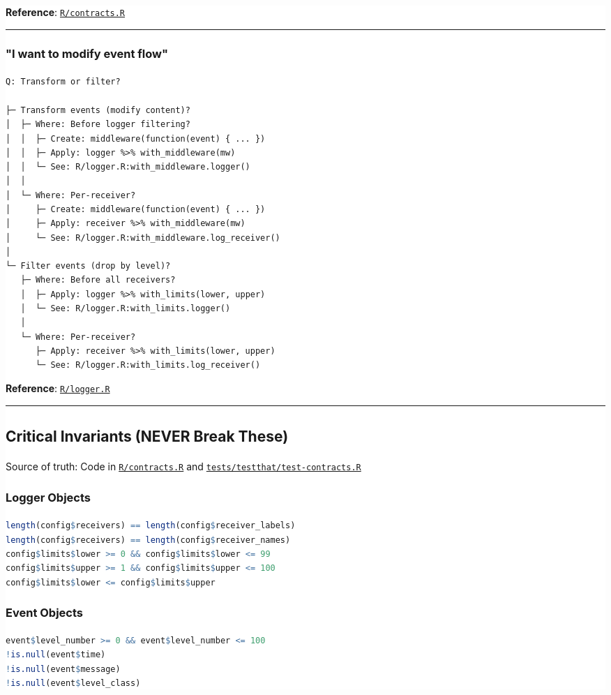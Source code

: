**Reference**: [`R/contracts.R`](../logthis/R/contracts.R)

---

### "I want to modify event flow"

```
Q: Transform or filter?

├─ Transform events (modify content)?
│  ├─ Where: Before logger filtering?
│  │  ├─ Create: middleware(function(event) { ... })
│  │  ├─ Apply: logger %>% with_middleware(mw)
│  │  └─ See: R/logger.R:with_middleware.logger()
│  │
│  └─ Where: Per-receiver?
│     ├─ Create: middleware(function(event) { ... })
│     ├─ Apply: receiver %>% with_middleware(mw)
│     └─ See: R/logger.R:with_middleware.log_receiver()
│
└─ Filter events (drop by level)?
   ├─ Where: Before all receivers?
   │  ├─ Apply: logger %>% with_limits(lower, upper)
   │  └─ See: R/logger.R:with_limits.logger()
   │
   └─ Where: Per-receiver?
      ├─ Apply: receiver %>% with_limits(lower, upper)
      └─ See: R/logger.R:with_limits.log_receiver()
```

**Reference**: [`R/logger.R`](../logthis/R/logger.R)

---

## Critical Invariants (NEVER Break These)

Source of truth: Code in [`R/contracts.R`](../logthis/R/contracts.R) and [`tests/testthat/test-contracts.R`](../logthis/tests/testthat/test-contracts.R)

### Logger Objects
```r
length(config$receivers) == length(config$receiver_labels)
length(config$receivers) == length(config$receiver_names)
config$limits$lower >= 0 && config$limits$lower <= 99
config$limits$upper >= 1 && config$limits$upper <= 100
config$limits$lower <= config$limits$upper
```

### Event Objects
```r
event$level_number >= 0 && event$level_number <= 100
!is.null(event$time)
!is.null(event$message)
!is.null(event$level_class)
```
